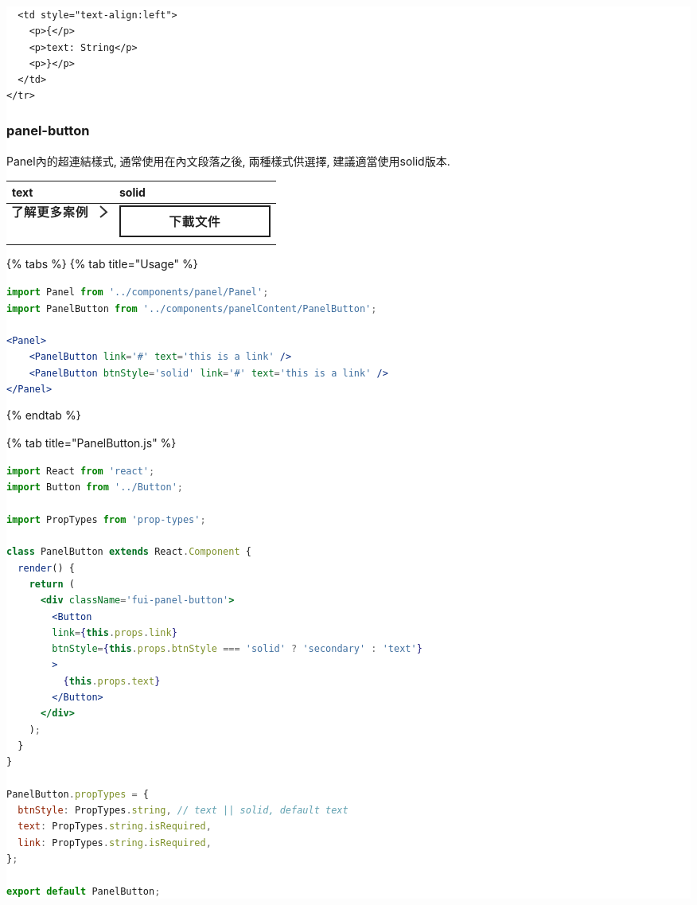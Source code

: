       <td style="text-align:left">
        <p>{</p>
        <p>text: String</p>
        <p>}</p>
      </td>
    </tr>
  </tbody>
</table>



### panel-button

Panel內的超連結樣式, 通常使用在內文段落之後, 兩種樣式供選擇, 建議適當使用solid版本.

| text                                          | solid                                        |
| :-------------------------------------------- | :------------------------------------------- |
| ![](../.gitbook/assets/image%20%28169%29.png) | ![](../.gitbook/assets/image%20%2840%29.png) |

{% tabs %}
{% tab title="Usage" %}
```jsx
import Panel from '../components/panel/Panel';
import PanelButton from '../components/panelContent/PanelButton';

<Panel>
    <PanelButton link='#' text='this is a link' />
    <PanelButton btnStyle='solid' link='#' text='this is a link' />
</Panel>
```
{% endtab %}

{% tab title="PanelButton.js" %}
```jsx
import React from 'react';
import Button from '../Button';

import PropTypes from 'prop-types';

class PanelButton extends React.Component {
  render() {
    return (
      <div className='fui-panel-button'>
        <Button 
        link={this.props.link} 
        btnStyle={this.props.btnStyle === 'solid' ? 'secondary' : 'text'}
        >
          {this.props.text}
        </Button>
      </div>
    );
  }
}

PanelButton.propTypes = {
  btnStyle: PropTypes.string, // text || solid, default text
  text: PropTypes.string.isRequired,
  link: PropTypes.string.isRequired,
};

export default PanelButton;

```